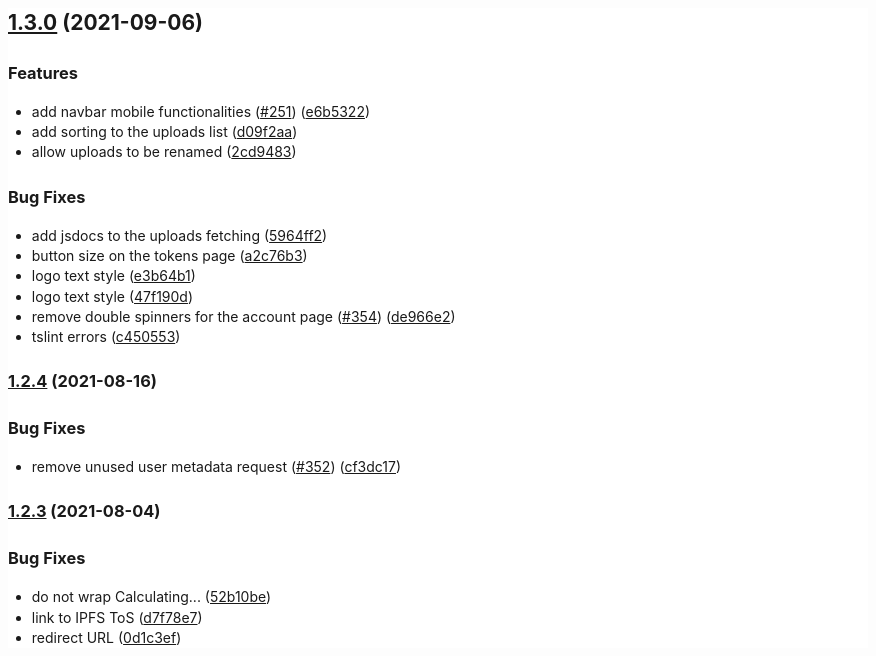 ## [1.3.0](https://www.github.com/web3-storage/web3.storage/compare/website-v1.2.4...website-v1.3.0) (2021-09-06)


### Features

* add navbar mobile functionalities ([#251](https://www.github.com/web3-storage/web3.storage/issues/251)) ([e6b5322](https://www.github.com/web3-storage/web3.storage/commit/e6b5322d9d7e398558d3737641563f03f10150b7))
* add sorting to the uploads list ([d09f2aa](https://www.github.com/web3-storage/web3.storage/commit/d09f2aa34833cc20af8e19923a80e39060190bad))
* allow uploads to be renamed ([2cd9483](https://www.github.com/web3-storage/web3.storage/commit/2cd9483734df5e558a79f58701002f2c50c94269))


### Bug Fixes

* add jsdocs to the uploads fetching ([5964ff2](https://www.github.com/web3-storage/web3.storage/commit/5964ff267b8558447a98172cb34331bd665c5ee3))
* button size on the tokens page ([a2c76b3](https://www.github.com/web3-storage/web3.storage/commit/a2c76b312a5a9844c64a02cc56760b94ba4d87e1))
* logo text style ([e3b64b1](https://www.github.com/web3-storage/web3.storage/commit/e3b64b143bfc5dff00bf9348484aefae4deb17ac))
* logo text style ([47f190d](https://www.github.com/web3-storage/web3.storage/commit/47f190d0213a92a85916ea2a10443803b7cc5148))
* remove double spinners for the account page ([#354](https://www.github.com/web3-storage/web3.storage/issues/354)) ([de966e2](https://www.github.com/web3-storage/web3.storage/commit/de966e265df4354e89675178a3a7fd42a7e14a1a))
* tslint errors ([c450553](https://www.github.com/web3-storage/web3.storage/commit/c450553ea14613b5654b3623ff61352b31960aa1))

### [1.2.4](https://www.github.com/web3-storage/web3.storage/compare/website-v1.2.3...website-v1.2.4) (2021-08-16)


### Bug Fixes

* remove unused user metadata request ([#352](https://www.github.com/web3-storage/web3.storage/issues/352)) ([cf3dc17](https://www.github.com/web3-storage/web3.storage/commit/cf3dc175d8ce97506002bbca3eb01e65f91d632d))

### [1.2.3](https://www.github.com/web3-storage/web3.storage/compare/website-v1.2.2...website-v1.2.3) (2021-08-04)


### Bug Fixes

* do not wrap Calculating... ([52b10be](https://www.github.com/web3-storage/web3.storage/commit/52b10be5a26e2fc4a9ecac787fdcb1326ec67a5c))
* link to IPFS ToS ([d7f78e7](https://www.github.com/web3-storage/web3.storage/commit/d7f78e7cd35406c396c14b3517adcfc835ea3cac))
* redirect URL ([0d1c3ef](https://www.github.com/web3-storage/web3.storage/commit/0d1c3ef48e7217c332abbdc59b559b63bc003c7f))
